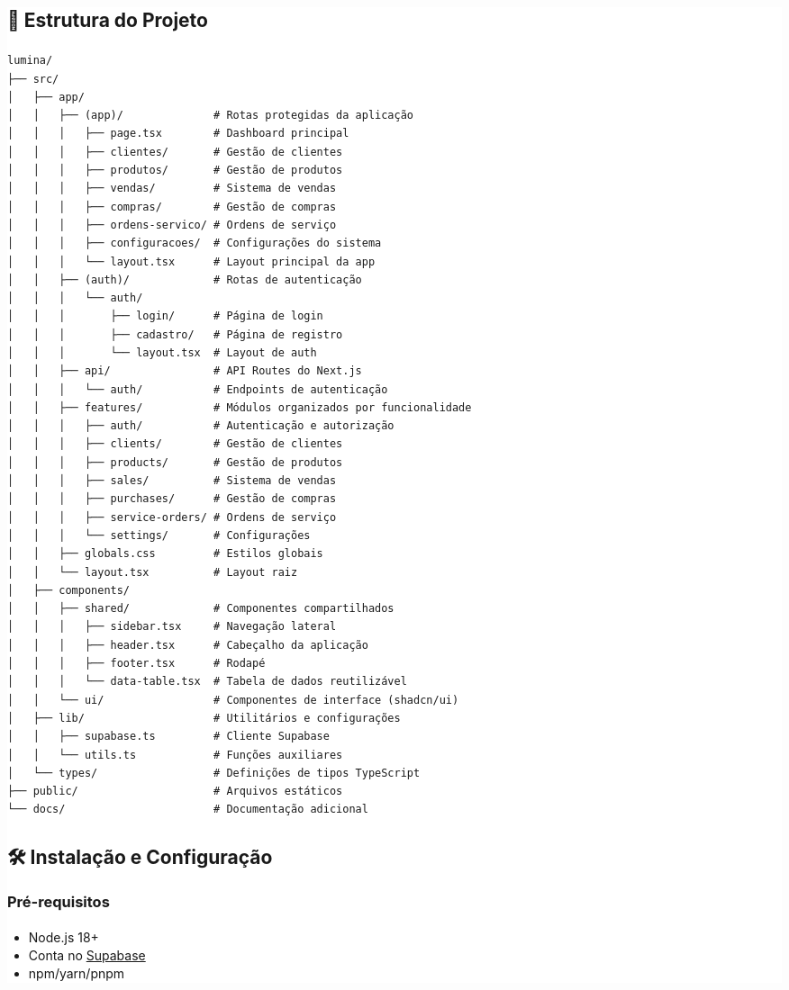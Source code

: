 ## 📁 **Estrutura do Projeto**

```
lumina/
├── src/
│   ├── app/
│   │   ├── (app)/              # Rotas protegidas da aplicação
│   │   │   ├── page.tsx        # Dashboard principal
│   │   │   ├── clientes/       # Gestão de clientes
│   │   │   ├── produtos/       # Gestão de produtos
│   │   │   ├── vendas/         # Sistema de vendas
│   │   │   ├── compras/        # Gestão de compras
│   │   │   ├── ordens-servico/ # Ordens de serviço
│   │   │   ├── configuracoes/  # Configurações do sistema
│   │   │   └── layout.tsx      # Layout principal da app
│   │   ├── (auth)/             # Rotas de autenticação
│   │   │   └── auth/
│   │   │       ├── login/      # Página de login
│   │   │       ├── cadastro/   # Página de registro
│   │   │       └── layout.tsx  # Layout de auth
│   │   ├── api/                # API Routes do Next.js
│   │   │   └── auth/           # Endpoints de autenticação
│   │   ├── features/           # Módulos organizados por funcionalidade
│   │   │   ├── auth/           # Autenticação e autorização
│   │   │   ├── clients/        # Gestão de clientes
│   │   │   ├── products/       # Gestão de produtos
│   │   │   ├── sales/          # Sistema de vendas
│   │   │   ├── purchases/      # Gestão de compras
│   │   │   ├── service-orders/ # Ordens de serviço
│   │   │   └── settings/       # Configurações
│   │   ├── globals.css         # Estilos globais
│   │   └── layout.tsx          # Layout raiz
│   ├── components/
│   │   ├── shared/             # Componentes compartilhados
│   │   │   ├── sidebar.tsx     # Navegação lateral
│   │   │   ├── header.tsx      # Cabeçalho da aplicação
│   │   │   ├── footer.tsx      # Rodapé
│   │   │   └── data-table.tsx  # Tabela de dados reutilizável
│   │   └── ui/                 # Componentes de interface (shadcn/ui)
│   ├── lib/                    # Utilitários e configurações
│   │   ├── supabase.ts         # Cliente Supabase
│   │   └── utils.ts            # Funções auxiliares
│   └── types/                  # Definições de tipos TypeScript
├── public/                     # Arquivos estáticos
└── docs/                       # Documentação adicional
```

## 🛠️ **Instalação e Configuração**

### **Pré-requisitos**
- Node.js 18+
- Conta no [Supabase](https://supabase.com)
- npm/yarn/pnpm
